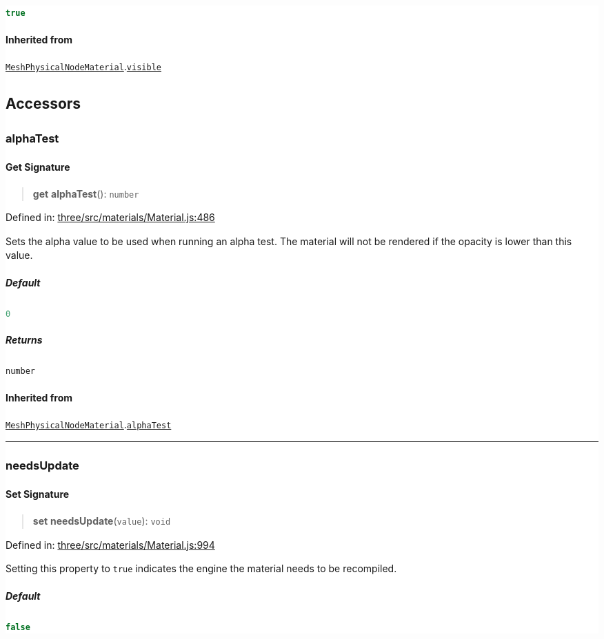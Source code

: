 ```ts
true
```

#### Inherited from

[`MeshPhysicalNodeMaterial`](/reference/threewebgpu/classes/meshphysicalnodematerial/).[`visible`](/reference/threewebgpu/classes/meshphysicalnodematerial/#visible)

## Accessors

### alphaTest

#### Get Signature

> **get** **alphaTest**(): `number`

Defined in: [three/src/materials/Material.js:486](https://github.com/DefinitelyMaybe/three-i18n/blob/fa57b79433d1c349ffb23a78727299c8d4190136/three/src/materials/Material.js#L486)

Sets the alpha value to be used when running an alpha test. The material
will not be rendered if the opacity is lower than this value.

##### Default

```ts
0
```

##### Returns

`number`

#### Inherited from

[`MeshPhysicalNodeMaterial`](/reference/threewebgpu/classes/meshphysicalnodematerial/).[`alphaTest`](/reference/threewebgpu/classes/meshphysicalnodematerial/#alphatest)

***

### needsUpdate

#### Set Signature

> **set** **needsUpdate**(`value`): `void`

Defined in: [three/src/materials/Material.js:994](https://github.com/DefinitelyMaybe/three-i18n/blob/fa57b79433d1c349ffb23a78727299c8d4190136/three/src/materials/Material.js#L994)

Setting this property to `true` indicates the engine the material
needs to be recompiled.

##### Default

```ts
false
```
